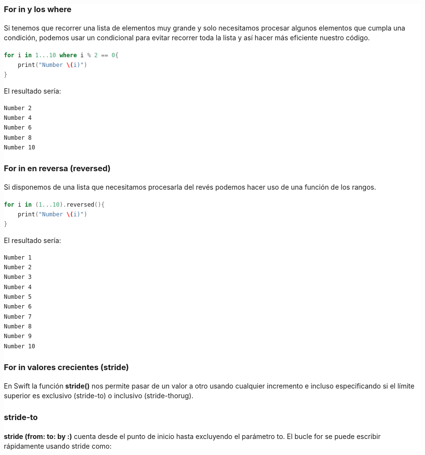 ### For in y los where

Si tenemos que recorrer una lista de elementos muy grande y solo necesitamos procesar algunos elementos que cumpla una condición, podemos usar un condicional para evitar recorrer toda la lista y así hacer más eficiente nuestro código.

```swift
for i in 1...10 where i % 2 == 0{
    print("Number \(i)")
}
```

El resultado sería:

```
Number 2
Number 4
Number 6
Number 8
Number 10
```

### For in en reversa (reversed)

Si disponemos de una lista que necesitamos procesarla del revés podemos hacer uso de una función de los rangos.

```swift
for i in (1...10).reversed(){
    print("Number \(i)")
}
```
El resultado sería:

```
Number 1
Number 2
Number 3
Number 4
Number 5
Number 6
Number 7
Number 8
Number 9
Number 10
```

### For in valores crecientes (stride)

En Swift la función **stride()** nos permite pasar de un valor a otro usando cualquier incremento e incluso especificando si el límite superior es exclusivo (stride-to) o inclusivo (stride-thorug).

### stride-to

**stride (from: to: by :)** cuenta desde el punto de inicio hasta excluyendo el parámetro to. El bucle for se puede escribir rápidamente usando stride como:
